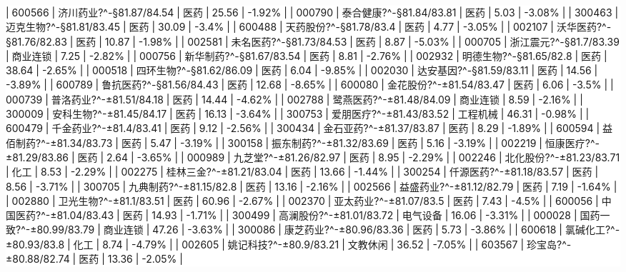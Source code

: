 | 600566 | 济川药业?^-§81.87/84.54  |     医药     |   25.56   |  -1.92% |
| 000790 | 泰合健康?^-§81.84/83.81  |     医药     |    5.03   |  -3.08% |
| 300463 | 迈克生物?^-§81.81/83.45  |     医药     |   30.09   |  -3.4%  |
| 600488 |  天药股份?^-§81.78/83.4  |     医药     |    4.77   |  -3.05% |
| 002107 | 沃华医药?^-§81.76/82.83  |     医药     |   10.87   |  -1.98% |
| 002581 | 未名医药?^-§81.73/84.53  |     医药     |    8.87   |  -5.03% |
| 000705 |  浙江震元?^-§81.7/83.39  |   商业连锁   |    7.25   |  -2.82% |
| 000756 | 新华制药?^-§81.67/83.54  |     医药     |    8.81   |  -2.76% |
| 002932 |  明德生物?^-§81.65/82.8  |     医药     |   38.64   |  -2.65% |
| 000518 | 四环生物?^-§81.62/86.09  |     医药     |    6.04   |  -9.85% |
| 002030 | 达安基因?^-§81.59/83.11  |     医药     |   14.56   |  -3.89% |
| 600789 | 鲁抗医药?^-§81.56/84.43  |     医药     |   12.68   |  -8.65% |
| 600080 | 金花股份?^-±81.54/83.47  |     医药     |    6.06   |  -3.5%  |
| 000739 | 普洛药业?^-±81.51/84.18  |     医药     |   14.44   |  -4.62% |
| 002788 | 鹭燕医药?^-±81.48/84.09  |   商业连锁   |    8.59   |  -2.16% |
| 300009 | 安科生物?^-±81.45/84.17  |     医药     |   16.13   |  -3.64% |
| 300753 | 爱朋医疗?^-±81.43/83.52  |   工程机械   |   46.31   |  -0.98% |
| 600479 |  千金药业?^-±81.4/83.41  |     医药     |    9.12   |  -2.56% |
| 300434 | 金石亚药?^-±81.37/83.87  |     医药     |    8.29   |  -1.89% |
| 600594 | 益佰制药?^-±81.34/83.73  |     医药     |    5.47   |  -3.19% |
| 300158 | 振东制药?^-±81.32/83.69  |     医药     |    5.16   |  -3.19% |
| 002219 | 恒康医疗?^-±81.29/83.86  |     医药     |    2.64   |  -3.65% |
| 000989 |  九芝堂?^-±81.26/82.97   |     医药     |    8.95   |  -2.29% |
| 002246 | 北化股份?^-±81.23/83.71  |     化工     |    8.53   |  -2.29% |
| 002275 | 桂林三金?^-±81.21/83.04  |     医药     |   13.66   |  -1.44% |
| 300254 | 仟源医药?^-±81.18/83.57  |     医药     |    8.56   |  -3.71% |
| 300705 |  九典制药?^-±81.15/82.8  |     医药     |   13.16   |  -2.16% |
| 002566 | 益盛药业?^-±81.12/82.79  |     医药     |    7.19   |  -1.64% |
| 002880 |  卫光生物?^-±81.1/83.51  |     医药     |   60.96   |  -2.67% |
| 002370 |  亚太药业?^-±81.07/83.5  |     医药     |    7.43   |  -4.5%  |
| 600056 | 中国医药?^-±81.04/83.43  |     医药     |   14.93   |  -1.71% |
| 300499 | 高澜股份?^-±81.01/83.72  |   电气设备   |   16.06   |  -3.31% |
| 000028 | 国药一致?^-±80.99/83.79  |   商业连锁   |   47.26   |  -3.63% |
| 300086 | 康芝药业?^-±80.96/83.36  |     医药     |    5.73   |  -3.86% |
| 600618 |  氯碱化工?^-±80.93/83.8  |     化工     |    8.74   |  -4.79% |
| 002605 |  姚记科技?^-±80.9/83.21  |   文教休闲   |   36.52   |  -7.05% |
| 603567 |  珍宝岛?^-±80.88/82.74   |     医药     |   13.36   |  -2.05% |